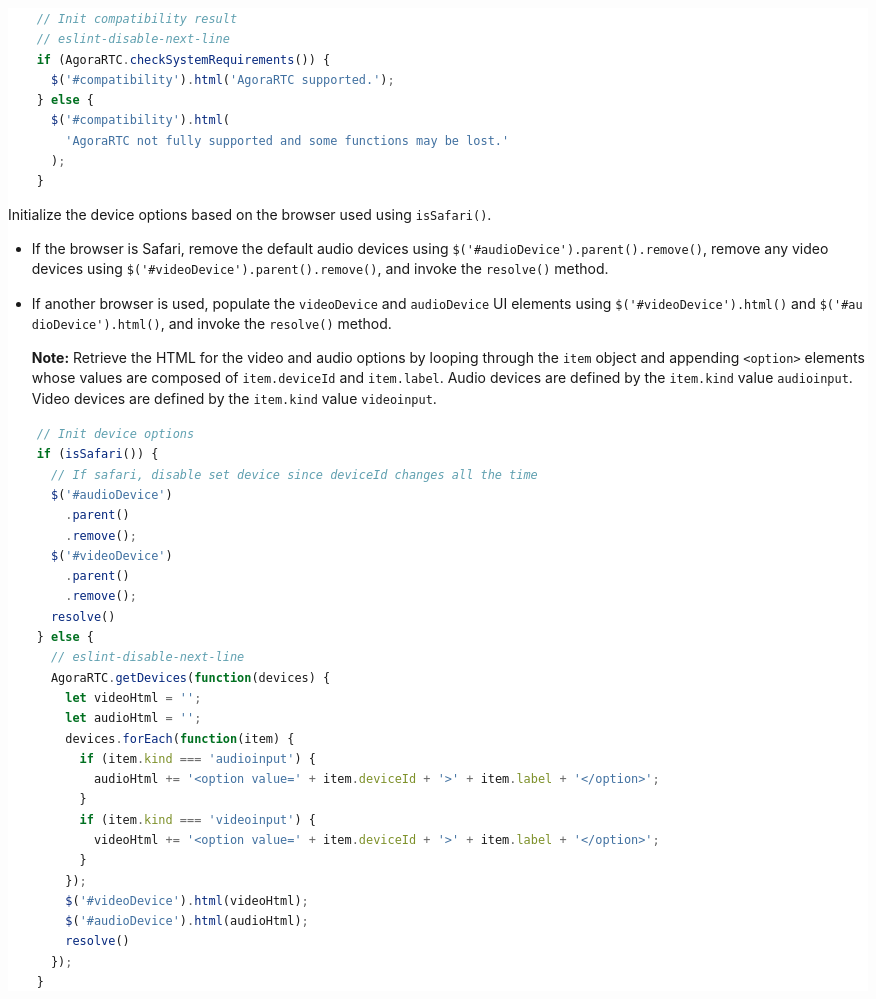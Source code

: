 ``` JavaScript
    // Init compatibility result
    // eslint-disable-next-line
    if (AgoraRTC.checkSystemRequirements()) {
      $('#compatibility').html('AgoraRTC supported.');
    } else {
      $('#compatibility').html(
        'AgoraRTC not fully supported and some functions may be lost.'
      );
    }
```

Initialize the device options based on the browser used using `isSafari()`.

- If the browser is Safari, remove the default audio devices using `$('#audioDevice').parent().remove()`, remove any video devices using `$('#videoDevice').parent().remove()`, and invoke the `resolve()` method.
- If another browser is used, populate the `videoDevice` and `audioDevice` UI elements using `$('#videoDevice').html()` and `$('#audioDevice').html()`, and invoke the `resolve()` method.

	**Note:** Retrieve the HTML for the video and audio options by looping through the `item` object and appending `<option>` elements whose values are composed of `item.deviceId` and `item.label`. Audio devices are defined by the `item.kind` value `audioinput`. Video devices are defined by the `item.kind` value `videoinput`.

``` JavaScript
    // Init device options
    if (isSafari()) {
      // If safari, disable set device since deviceId changes all the time
      $('#audioDevice')
        .parent()
        .remove();
      $('#videoDevice')
        .parent()
        .remove();
      resolve()
    } else {
      // eslint-disable-next-line
      AgoraRTC.getDevices(function(devices) {
        let videoHtml = '';
        let audioHtml = '';
        devices.forEach(function(item) {
          if (item.kind === 'audioinput') {
            audioHtml += '<option value=' + item.deviceId + '>' + item.label + '</option>';
          }
          if (item.kind === 'videoinput') {
            videoHtml += '<option value=' + item.deviceId + '>' + item.label + '</option>';
          }
        });
        $('#videoDevice').html(videoHtml);
        $('#audioDevice').html(audioHtml);
        resolve()
      });
    }
```
